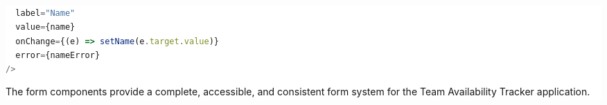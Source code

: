 ```typescript
  label="Name"
  value={name}
  onChange={(e) => setName(e.target.value)}
  error={nameError}
/>
```

The form components provide a complete, accessible, and consistent form system for the Team Availability Tracker application.